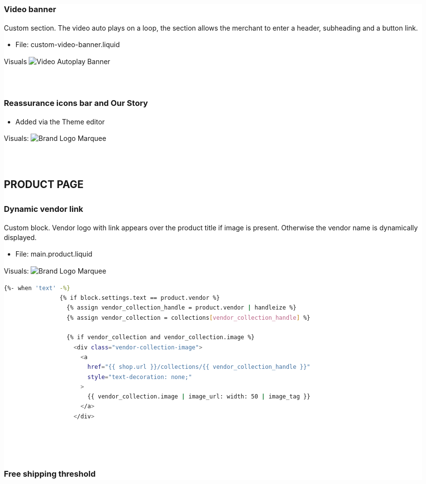 ### Video banner

Custom section. The video auto plays on a loop, the section allows the merchant to enter a header, subheading and a button link.

- File: custom-video-banner.liquid

Visuals
![Video Autoplay Banner](https://github.com/MrRobotical/shopify-theme-sandbox/blob/main/assets/readme-video-banner.png)
<br><br><br>

### Reassurance icons bar and Our Story

- Added via the Theme editor

Visuals:
![Brand Logo Marquee](https://github.com/MrRobotical/shopify-theme-sandbox/blob/main/assets/readme-reassurance.png)
<br><br><br>

## PRODUCT PAGE

### Dynamic vendor link

Custom block. Vendor logo with link appears over the product title if image is present. Otherwise the vendor name is dynamically displayed.

- File: main.product.liquid

Visuals:
![Brand Logo Marquee](https://github.com/MrRobotical/shopify-theme-sandbox/blob/main/assets/readme-vendor-logo.png)

```bash
{%- when 'text' -%}
                {% if block.settings.text == product.vendor %}
                  {% assign vendor_collection_handle = product.vendor | handleize %}
                  {% assign vendor_collection = collections[vendor_collection_handle] %}

                  {% if vendor_collection and vendor_collection.image %}
                    <div class="vendor-collection-image">
                      <a
                        href="{{ shop.url }}/collections/{{ vendor_collection_handle }}"
                        style="text-decoration: none;"
                      >
                        {{ vendor_collection.image | image_url: width: 50 | image_tag }}
                      </a>
                    </div>
```

<br><br><br>

### Free shipping threshold
